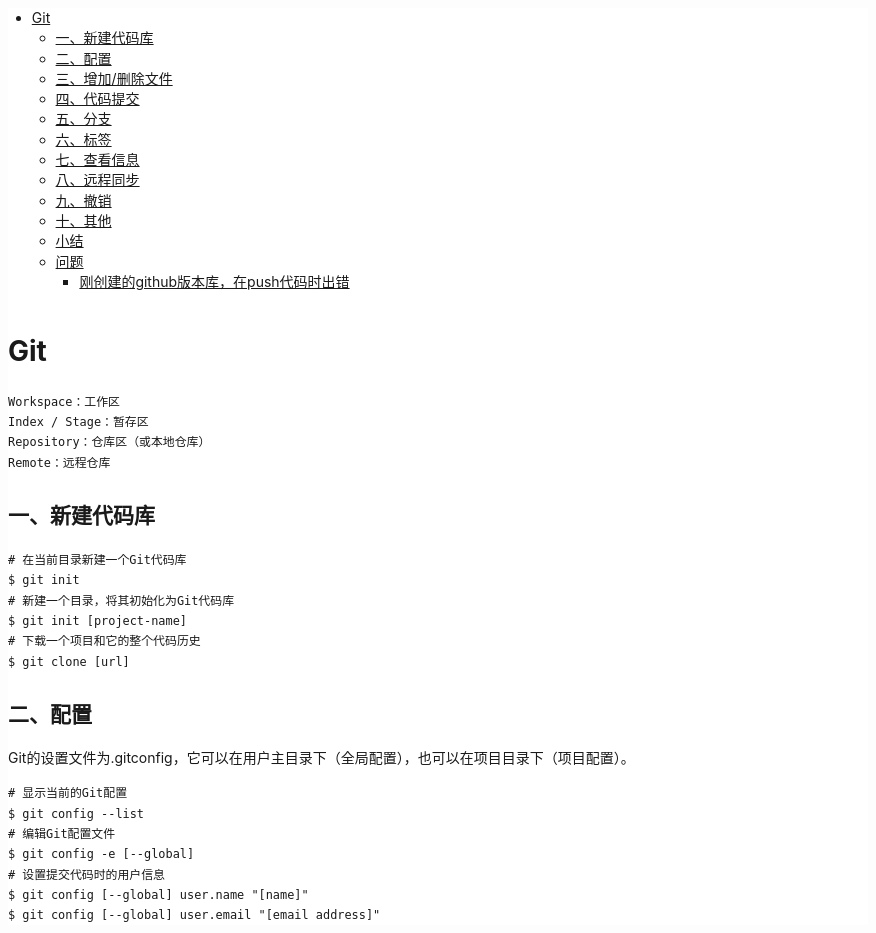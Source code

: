 

- [Git](#git)
    - [一、新建代码库](#%E4%B8%80%E6%96%B0%E5%BB%BA%E4%BB%A3%E7%A0%81%E5%BA%93)
    - [二、配置](#%E4%BA%8C%E9%85%8D%E7%BD%AE)
    - [三、增加/删除文件](#%E4%B8%89%E5%A2%9E%E5%8A%A0%E5%88%A0%E9%99%A4%E6%96%87%E4%BB%B6)
    - [四、代码提交](#%E5%9B%9B%E4%BB%A3%E7%A0%81%E6%8F%90%E4%BA%A4)
    - [五、分支](#%E4%BA%94%E5%88%86%E6%94%AF)
    - [六、标签](#%E5%85%AD%E6%A0%87%E7%AD%BE)
    - [七、查看信息](#%E4%B8%83%E6%9F%A5%E7%9C%8B%E4%BF%A1%E6%81%AF)
    - [八、远程同步](#%E5%85%AB%E8%BF%9C%E7%A8%8B%E5%90%8C%E6%AD%A5)
    - [九、撤销](#%E4%B9%9D%E6%92%A4%E9%94%80)
    - [十、其他](#%E5%8D%81%E5%85%B6%E4%BB%96)
    - [小结](#%E5%B0%8F%E7%BB%93)
    - [问题](#%E9%97%AE%E9%A2%98)
        - [刚创建的github版本库，在push代码时出错](#%E5%88%9A%E5%88%9B%E5%BB%BA%E7%9A%84github%E7%89%88%E6%9C%AC%E5%BA%93%E5%9C%A8push%E4%BB%A3%E7%A0%81%E6%97%B6%E5%87%BA%E9%94%99)




# Git #

    Workspace：工作区
    Index / Stage：暂存区
    Repository：仓库区（或本地仓库）
    Remote：远程仓库

##  一、新建代码库

    # 在当前目录新建一个Git代码库
    $ git init
    # 新建一个目录，将其初始化为Git代码库
    $ git init [project-name]
    # 下载一个项目和它的整个代码历史
    $ git clone [url]

##  二、配置

Git的设置文件为.gitconfig，它可以在用户主目录下（全局配置），也可以在项目目录下（项目配置）。

    # 显示当前的Git配置
    $ git config --list
    # 编辑Git配置文件
    $ git config -e [--global]
    # 设置提交代码时的用户信息
    $ git config [--global] user.name "[name]"
    $ git config [--global] user.email "[email address]"
